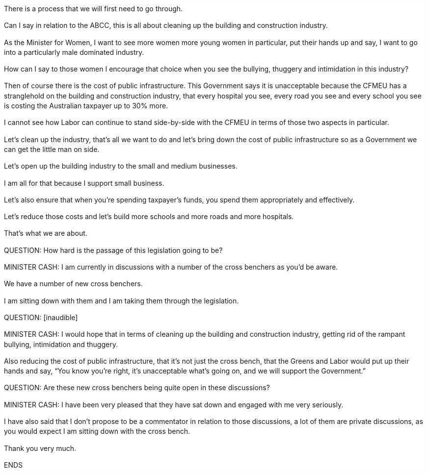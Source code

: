  There is a process that we will first need to go through.   

 Can I say in relation to the ABCC, this is all about cleaning up the building and construction  industry.   

 As the Minister for Women, I want to see more women more young women in particular, put  their hands up and say, I want to go into a particularly male dominated industry.    

 How can I say to those women I encourage that choice when you see the bullying, thuggery and  intimidation in this industry?    

 Then of course there is the cost of public infrastructure. This Government says it is unacceptable  because the CFMEU has a stranglehold on the building and construction industry, that every  hospital you see, every road you see and every school you see is costing the Australian taxpayer  up to 30% more.   

 I cannot see how Labor can continue to stand side-by-side with the CFMEU in terms of those  two aspects in particular.   

 Let’s clean up the industry, that’s all we want to do and let’s bring down the cost of public  infrastructure so as a Government we can get the little man on side.    

 Let’s open up the building industry to the small and medium businesses.    

 I am all for that because I support small business.  

 

 Let’s also ensure that when you’re spending taxpayer’s funds, you spend them appropriately and  effectively.    

 Let’s reduce those costs and let’s build more schools and more roads and more hospitals.   

 That’s what we are about.    

 QUESTION:  How hard is the passage of this legislation going to be?    

 MINISTER CASH: I am currently in discussions with a number of the cross benchers as you’d  be aware.    

 We have a number of new cross benchers.    

 I am sitting down with them and I am taking them through the legislation.    

 QUESTION:  [inaudible]    

 MINISTER CASH: I would hope that in terms of cleaning up the building and construction  industry, getting rid of the rampant bullying, intimidation and thuggery.   

 Also reducing the cost of public infrastructure, that it’s not just the cross bench, that the Greens  and Labor would put up their hands and say, “You know you’re right, it’s unacceptable what’s  going on, and we will support the Government.”    

 QUESTION:  Are these new cross benchers being quite open in these discussions?   

 MINISTER CASH: I have been very pleased that they have sat down and engaged with me  very seriously.    

 I have also said that I don’t propose to be a commentator in relation to those discussions, a lot of  them are private discussions, as you would expect I am sitting down with the cross bench.   

 Thank you very much.    

 ENDS   

 

